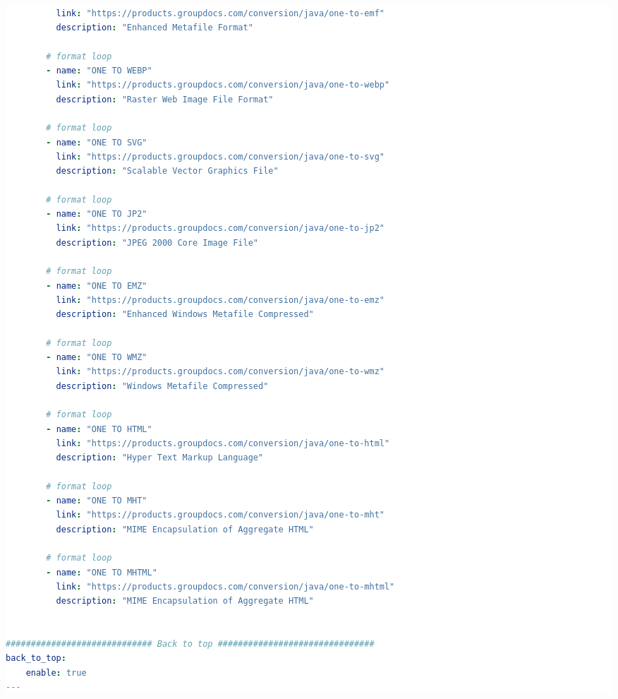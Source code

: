 ```yaml
          link: "https://products.groupdocs.com/conversion/java/one-to-emf"
          description: "Enhanced Metafile Format"

        # format loop
        - name: "ONE TO WEBP"
          link: "https://products.groupdocs.com/conversion/java/one-to-webp"
          description: "Raster Web Image File Format"

        # format loop
        - name: "ONE TO SVG"
          link: "https://products.groupdocs.com/conversion/java/one-to-svg"
          description: "Scalable Vector Graphics File"

        # format loop
        - name: "ONE TO JP2"
          link: "https://products.groupdocs.com/conversion/java/one-to-jp2"
          description: "JPEG 2000 Core Image File"

        # format loop
        - name: "ONE TO EMZ"
          link: "https://products.groupdocs.com/conversion/java/one-to-emz"
          description: "Enhanced Windows Metafile Compressed"

        # format loop
        - name: "ONE TO WMZ"
          link: "https://products.groupdocs.com/conversion/java/one-to-wmz"
          description: "Windows Metafile Compressed"

        # format loop
        - name: "ONE TO HTML"
          link: "https://products.groupdocs.com/conversion/java/one-to-html"
          description: "Hyper Text Markup Language"

        # format loop
        - name: "ONE TO MHT"
          link: "https://products.groupdocs.com/conversion/java/one-to-mht"
          description: "MIME Encapsulation of Aggregate HTML"

        # format loop
        - name: "ONE TO MHTML"
          link: "https://products.groupdocs.com/conversion/java/one-to-mhtml"
          description: "MIME Encapsulation of Aggregate HTML"


############################# Back to top ###############################
back_to_top:
    enable: true
---
```

